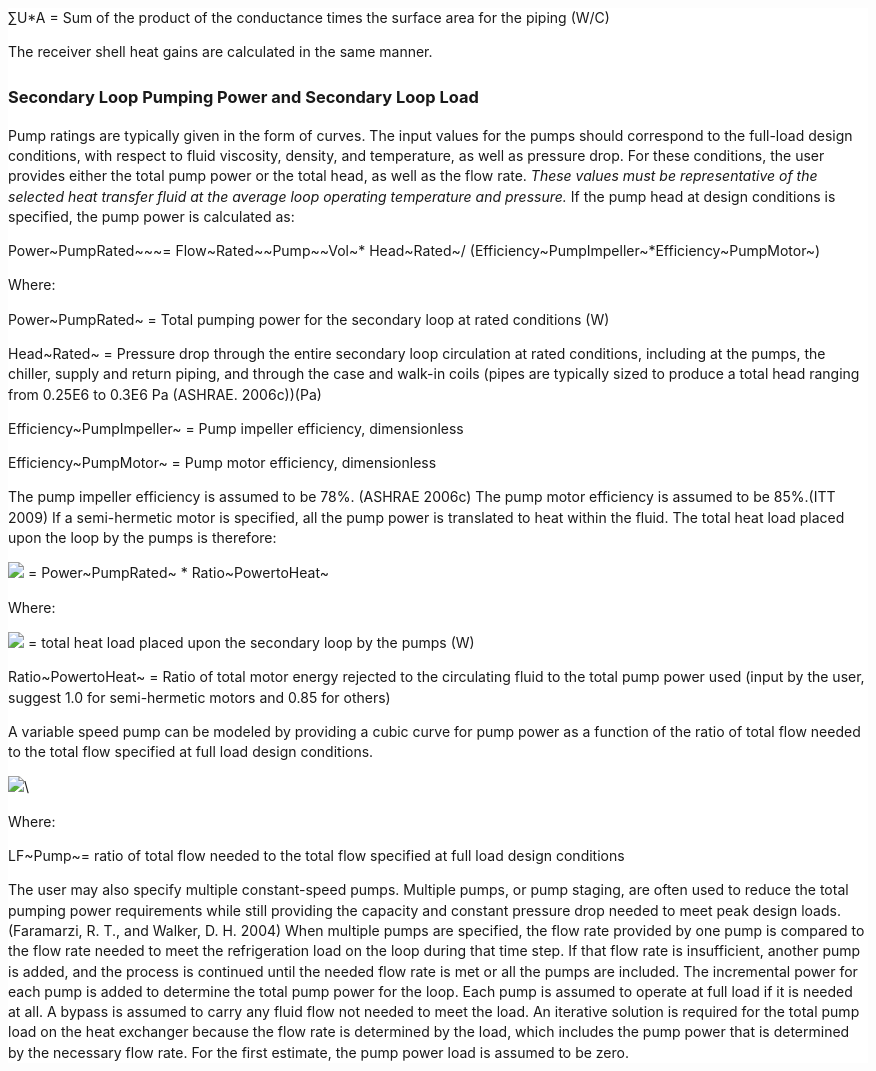 ∑U\*A =   Sum of the product of the conductance times the surface area for the piping (W/C)

The receiver shell heat gains are calculated in the same manner.

### Secondary Loop Pumping Power and Secondary Loop Load

Pump ratings are typically given in the form of curves. The input values for the pumps should correspond to the full-load design conditions, with respect to fluid viscosity, density, and temperature, as well as pressure drop. For these conditions, the user provides either the total pump power or the total head, as well as the flow rate. *These values must be representative of the selected heat transfer fluid at the average loop operating temperature and pressure.* If the pump head at design conditions is specified, the pump power is calculated as:

Power~PumpRated~~~= Flow~Rated~~Pump~~Vol~\* Head~Rated~/ (Efficiency~PumpImpeller~\*Efficiency~PumpMotor~)

Where:

Power~PumpRated~ =   Total pumping power for the secondary loop at rated conditions (W)

Head~Rated~         =  Pressure drop through the entire secondary loop circulation at rated conditions, including at the pumps, the chiller, supply and return piping, and through the case and walk-in coils (pipes are typically sized to produce a total head ranging from 0.25E6 to 0.3E6 Pa (ASHRAE. 2006c))(Pa)

Efficiency~PumpImpeller~ = Pump impeller efficiency, dimensionless

Efficiency~PumpMotor~   = Pump motor efficiency, dimensionless

The pump impeller efficiency is assumed to be 78%. (ASHRAE 2006c) The pump motor efficiency is assumed to be 85%.(ITT 2009)  If a semi-hermetic motor is specified, all the pump power is translated to heat within the fluid. The total heat load placed upon the loop by the pumps is therefore:

![](media/image5938.png)  = Power~PumpRated~ \* Ratio~PowertoHeat~

Where:

![](media/image5939.png)  = total heat load placed upon the secondary loop by the pumps (W)

Ratio~PowertoHeat~ = Ratio of total motor energy rejected to the circulating fluid to the total pump power used (input by the user, suggest 1.0 for semi-hermetic motors and 0.85 for others)

A variable speed pump can be modeled by providing a cubic curve for pump power as a function of the ratio of total flow needed to the total flow specified at full load design conditions.

![](media/image5940.png)\


Where:

LF~Pump~= ratio of total flow needed to the total flow specified at full load design conditions

The user may also specify multiple constant-speed pumps.  Multiple pumps, or pump staging, are often used to reduce the total pumping power requirements while still providing the capacity and constant pressure drop needed to meet peak design loads.(Faramarzi, R. T., and Walker, D. H. 2004) When multiple pumps are specified, the flow rate provided by one pump is compared to the flow rate needed to meet the refrigeration load on the loop during that time step. If that flow rate is insufficient, another pump is added, and the process is continued until the needed flow rate is met or all the pumps are included. The incremental power for each pump is added to determine the total pump power for the loop. Each pump is assumed to operate at full load if it is needed at all.  A bypass is assumed to carry any fluid flow not needed to meet the load.  An iterative solution is required for the total pump load on the heat exchanger because the flow rate is determined by the load, which includes the pump power that is determined by the necessary flow rate. For the first estimate, the pump power load is assumed to be zero.
